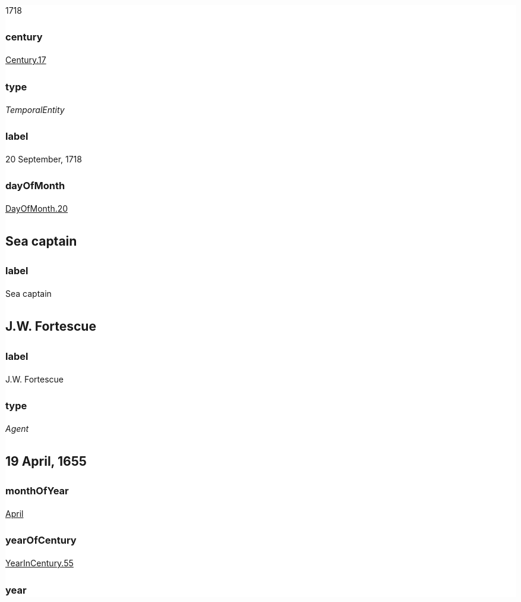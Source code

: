 1718

### century


[Century.17](#Century.17)

### type


*TemporalEntity*

### label


20 September, 1718

### dayOfMonth


[DayOfMonth.20](#DayOfMonth.20)

## Sea captain

### label


Sea captain

## J.W. Fortescue

### label


J.W. Fortescue

### type


*Agent*

## 19 April, 1655

### monthOfYear


[April](#April)

### yearOfCentury


[YearInCentury.55](#YearInCentury.55)

### year
